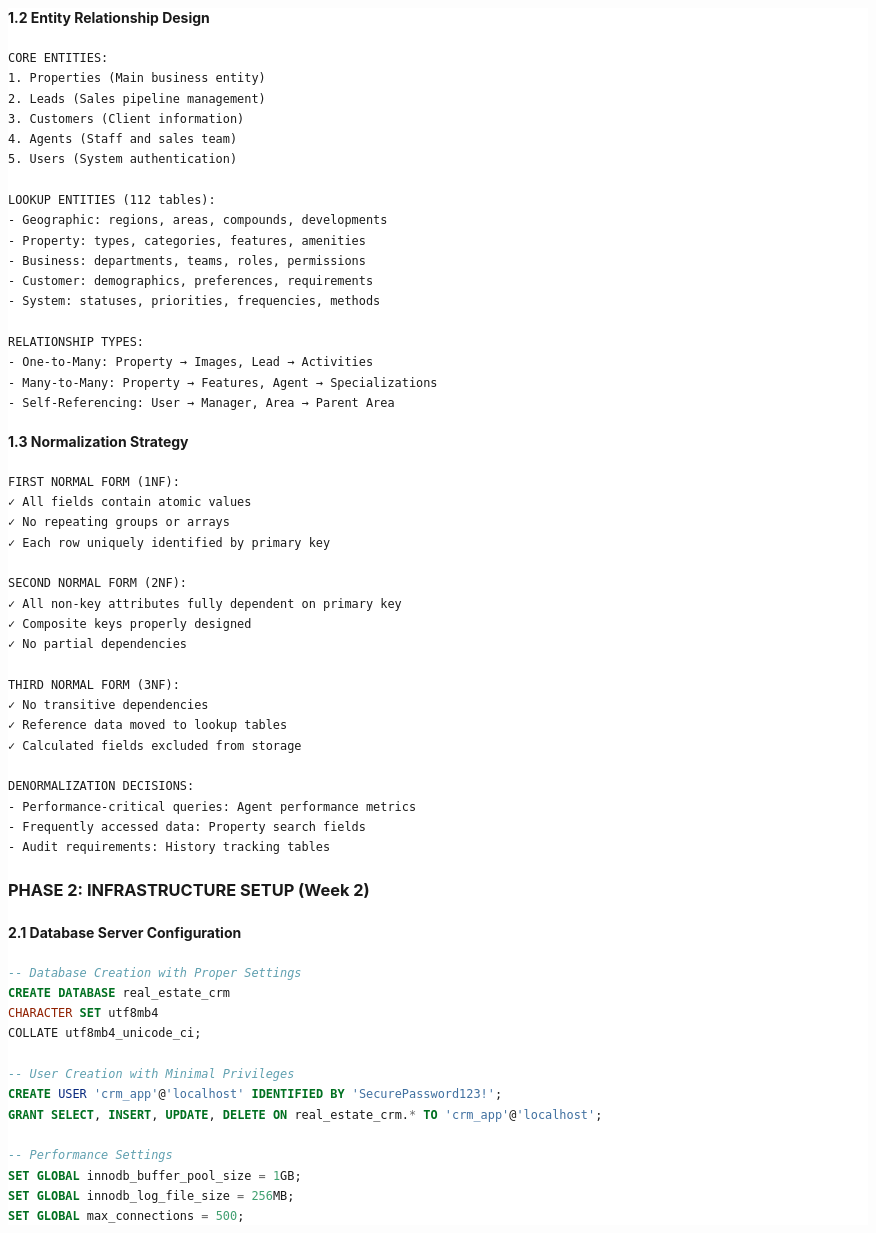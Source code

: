 #### 1.2 Entity Relationship Design
```
CORE ENTITIES:
1. Properties (Main business entity)
2. Leads (Sales pipeline management)
3. Customers (Client information)
4. Agents (Staff and sales team)
5. Users (System authentication)

LOOKUP ENTITIES (112 tables):
- Geographic: regions, areas, compounds, developments
- Property: types, categories, features, amenities
- Business: departments, teams, roles, permissions
- Customer: demographics, preferences, requirements
- System: statuses, priorities, frequencies, methods

RELATIONSHIP TYPES:
- One-to-Many: Property → Images, Lead → Activities
- Many-to-Many: Property → Features, Agent → Specializations
- Self-Referencing: User → Manager, Area → Parent Area
```

#### 1.3 Normalization Strategy
```
FIRST NORMAL FORM (1NF):
✓ All fields contain atomic values
✓ No repeating groups or arrays
✓ Each row uniquely identified by primary key

SECOND NORMAL FORM (2NF):
✓ All non-key attributes fully dependent on primary key
✓ Composite keys properly designed
✓ No partial dependencies

THIRD NORMAL FORM (3NF):
✓ No transitive dependencies
✓ Reference data moved to lookup tables
✓ Calculated fields excluded from storage

DENORMALIZATION DECISIONS:
- Performance-critical queries: Agent performance metrics
- Frequently accessed data: Property search fields
- Audit requirements: History tracking tables
```

### PHASE 2: INFRASTRUCTURE SETUP (Week 2)

#### 2.1 Database Server Configuration
```sql
-- Database Creation with Proper Settings
CREATE DATABASE real_estate_crm 
CHARACTER SET utf8mb4 
COLLATE utf8mb4_unicode_ci;

-- User Creation with Minimal Privileges
CREATE USER 'crm_app'@'localhost' IDENTIFIED BY 'SecurePassword123!';
GRANT SELECT, INSERT, UPDATE, DELETE ON real_estate_crm.* TO 'crm_app'@'localhost';

-- Performance Settings
SET GLOBAL innodb_buffer_pool_size = 1GB;
SET GLOBAL innodb_log_file_size = 256MB;
SET GLOBAL max_connections = 500;
```

